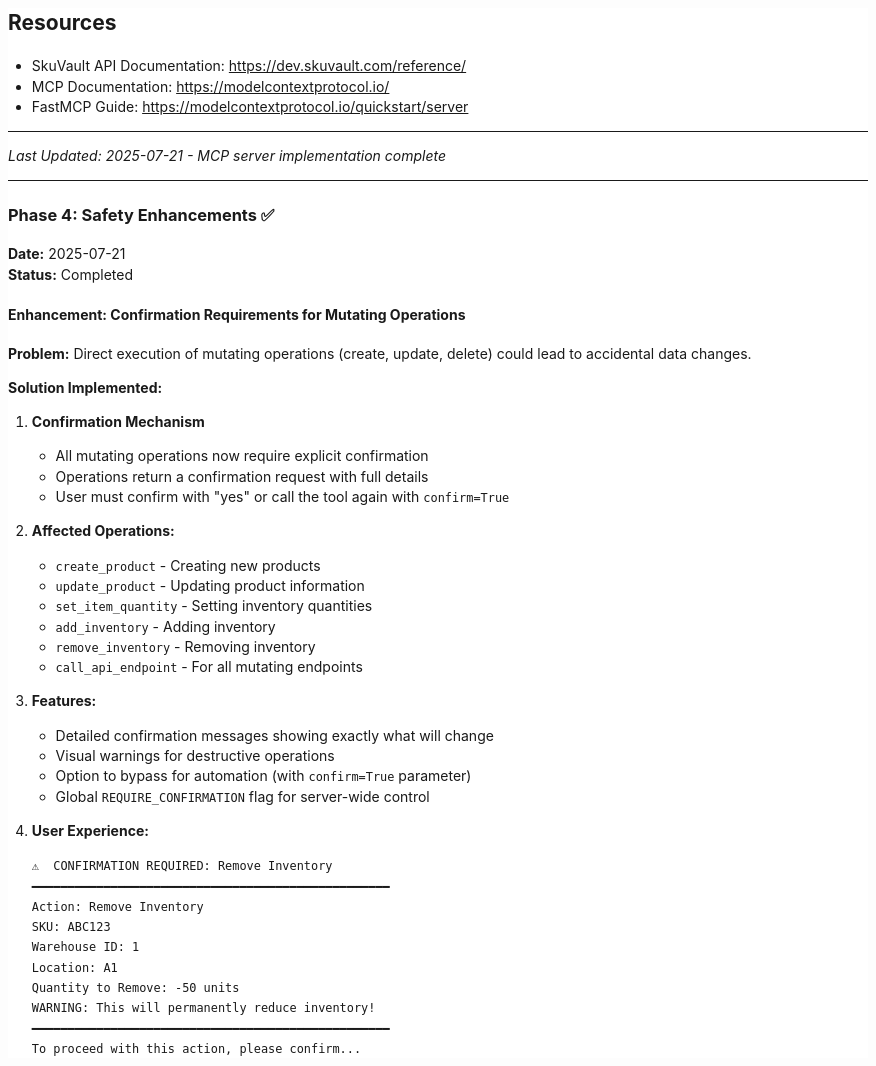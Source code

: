 
## Resources

- SkuVault API Documentation: https://dev.skuvault.com/reference/
- MCP Documentation: https://modelcontextprotocol.io/
- FastMCP Guide: https://modelcontextprotocol.io/quickstart/server

---

*Last Updated: 2025-07-21 - MCP server implementation complete*

---

### Phase 4: Safety Enhancements ✅
**Date:** 2025-07-21  
**Status:** Completed

#### Enhancement: Confirmation Requirements for Mutating Operations

**Problem:** Direct execution of mutating operations (create, update, delete) could lead to accidental data changes.

**Solution Implemented:**
1. **Confirmation Mechanism**
   - All mutating operations now require explicit confirmation
   - Operations return a confirmation request with full details
   - User must confirm with "yes" or call the tool again with `confirm=True`

2. **Affected Operations:**
   - `create_product` - Creating new products
   - `update_product` - Updating product information
   - `set_item_quantity` - Setting inventory quantities
   - `add_inventory` - Adding inventory
   - `remove_inventory` - Removing inventory
   - `call_api_endpoint` - For all mutating endpoints

3. **Features:**
   - Detailed confirmation messages showing exactly what will change
   - Visual warnings for destructive operations
   - Option to bypass for automation (with `confirm=True` parameter)
   - Global `REQUIRE_CONFIRMATION` flag for server-wide control

4. **User Experience:**
   ```
   ⚠️  CONFIRMATION REQUIRED: Remove Inventory
   ━━━━━━━━━━━━━━━━━━━━━━━━━━━━━━━━━━━━━━━━━━━━━━━━━━
   Action: Remove Inventory
   SKU: ABC123
   Warehouse ID: 1
   Location: A1
   Quantity to Remove: -50 units
   WARNING: This will permanently reduce inventory!
   ━━━━━━━━━━━━━━━━━━━━━━━━━━━━━━━━━━━━━━━━━━━━━━━━━━
   To proceed with this action, please confirm...
   ```
